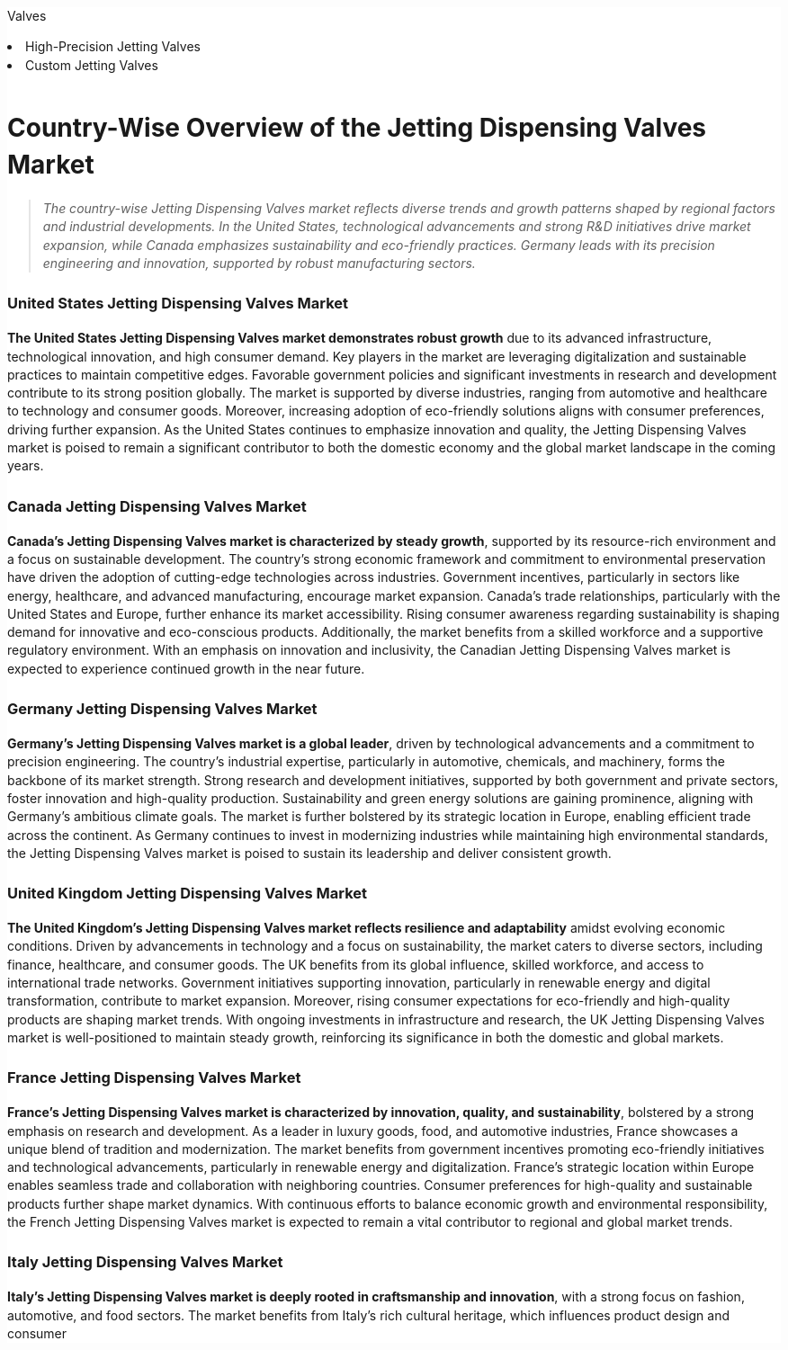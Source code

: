 Valves</li><li> High-Precision Jetting Valves</li><li> Custom Jetting Valves</li></ul><h1><span class="">Country-Wise Overview of the Jetting Dispensing Valves Market<br /></span></h1><blockquote><p><em><span class="">The country-wise Jetting Dispensing Valves market reflects diverse trends and growth patterns shaped by regional factors and industrial developments. In the United States, technological advancements and strong R&amp;D initiatives drive market expansion, while Canada emphasizes sustainability and eco-friendly practices. Germany leads with its precision engineering and innovation, supported by robust manufacturing sectors.</span></em></p></blockquote><h3><strong>United States Jetting Dispensing Valves Market</strong></h3><p><strong>The United States Jetting Dispensing Valves market demonstrates robust growth</strong> due to its advanced infrastructure, technological innovation, and high consumer demand. Key players in the market are leveraging digitalization and sustainable practices to maintain competitive edges. Favorable government policies and significant investments in research and development contribute to its strong position globally. The market is supported by diverse industries, ranging from automotive and healthcare to technology and consumer goods. Moreover, increasing adoption of eco-friendly solutions aligns with consumer preferences, driving further expansion. As the United States continues to emphasize innovation and quality, the Jetting Dispensing Valves market is poised to remain a significant contributor to both the domestic economy and the global market landscape in the coming years.</p><h3><strong>Canada Jetting Dispensing Valves Market</strong></h3><p><strong>Canada&rsquo;s Jetting Dispensing Valves market is characterized by steady growth</strong>, supported by its resource-rich environment and a focus on sustainable development. The country&rsquo;s strong economic framework and commitment to environmental preservation have driven the adoption of cutting-edge technologies across industries. Government incentives, particularly in sectors like energy, healthcare, and advanced manufacturing, encourage market expansion. Canada&rsquo;s trade relationships, particularly with the United States and Europe, further enhance its market accessibility. Rising consumer awareness regarding sustainability is shaping demand for innovative and eco-conscious products. Additionally, the market benefits from a skilled workforce and a supportive regulatory environment. With an emphasis on innovation and inclusivity, the Canadian Jetting Dispensing Valves market is expected to experience continued growth in the near future.</p><h3><strong>Germany Jetting Dispensing Valves Market</strong></h3><p><strong>Germany&rsquo;s Jetting Dispensing Valves market is a global leader</strong>, driven by technological advancements and a commitment to precision engineering. The country&rsquo;s industrial expertise, particularly in automotive, chemicals, and machinery, forms the backbone of its market strength. Strong research and development initiatives, supported by both government and private sectors, foster innovation and high-quality production. Sustainability and green energy solutions are gaining prominence, aligning with Germany&rsquo;s ambitious climate goals. The market is further bolstered by its strategic location in Europe, enabling efficient trade across the continent. As Germany continues to invest in modernizing industries while maintaining high environmental standards, the Jetting Dispensing Valves market is poised to sustain its leadership and deliver consistent growth.</p><h3><strong>United Kingdom Jetting Dispensing Valves Market</strong></h3><p><strong>The United Kingdom&rsquo;s Jetting Dispensing Valves market reflects resilience and adaptability</strong> amidst evolving economic conditions. Driven by advancements in technology and a focus on sustainability, the market caters to diverse sectors, including finance, healthcare, and consumer goods. The UK benefits from its global influence, skilled workforce, and access to international trade networks. Government initiatives supporting innovation, particularly in renewable energy and digital transformation, contribute to market expansion. Moreover, rising consumer expectations for eco-friendly and high-quality products are shaping market trends. With ongoing investments in infrastructure and research, the UK Jetting Dispensing Valves market is well-positioned to maintain steady growth, reinforcing its significance in both the domestic and global markets.</p><h3><strong>France Jetting Dispensing Valves Market</strong></h3><p><strong>France&rsquo;s Jetting Dispensing Valves market is characterized by innovation, quality, and sustainability</strong>, bolstered by a strong emphasis on research and development. As a leader in luxury goods, food, and automotive industries, France showcases a unique blend of tradition and modernization. The market benefits from government incentives promoting eco-friendly initiatives and technological advancements, particularly in renewable energy and digitalization. France&rsquo;s strategic location within Europe enables seamless trade and collaboration with neighboring countries. Consumer preferences for high-quality and sustainable products further shape market dynamics. With continuous efforts to balance economic growth and environmental responsibility, the French Jetting Dispensing Valves market is expected to remain a vital contributor to regional and global market trends.</p><h3><strong>Italy Jetting Dispensing Valves Market</strong></h3><p><strong>Italy&rsquo;s Jetting Dispensing Valves market is deeply rooted in craftsmanship and innovation</strong>, with a strong focus on fashion, automotive, and food sectors. The market benefits from Italy&rsquo;s rich cultural heritage, which influences product design and consumer